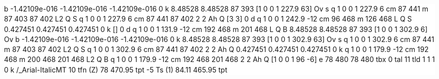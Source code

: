 b
-1.42109e-016 -1.42109e-016 -1.42109e-016 0 k
8.48528 8.48528 87 393 [1 0 0 1 227.9 63] Ov
s
q
1 0 0 1 227.9 6 cm
87 441 m
87 403 87 402 L2
Q
S
q
1 0 0 1 227.9 6 cm
87 441 87 402 2 2 Ah
Q
[3 3] 0 d
q
1 0 0 1 242.9 -12 cm
96 468 m
126 468 L
Q
S
0.427451 0.427451 0.427451 0 k
[] 0 d
q
1 0 0 1 131.9 -12 cm
192 468 m
201 468 L
Q
B
8.48528 8.48528 87 393 [1 0 0 1 302.9 6] Ov
b
-1.42109e-016 -1.42109e-016 -1.42109e-016 0 k
8.48528 8.48528 87 393 [1 0 0 1 302.9 63] Ov
s
q
1 0 0 1 302.9 6 cm
87 441 m
87 403 87 402 L2
Q
S
q
1 0 0 1 302.9 6 cm
87 441 87 402 2 2 Ah
Q
0.427451 0.427451 0.427451 0 k
q
1 0 0 1 179.9 -12 cm
192 468 m
200 468 201 468 L2
Q
B
q
1 0 0 1 179.9 -12 cm
192 468 201 468 2 2 Ah
Q
[1 0 0 1 96 -6] e
78 480 78 480 tbx
0 tal
11 tld
1 1 1 0 k
/_Arial-ItalicMT 10 tfn
(Z) 78 470.95 tpt
-5 Ts
(1) 84.11 465.95 tpt
